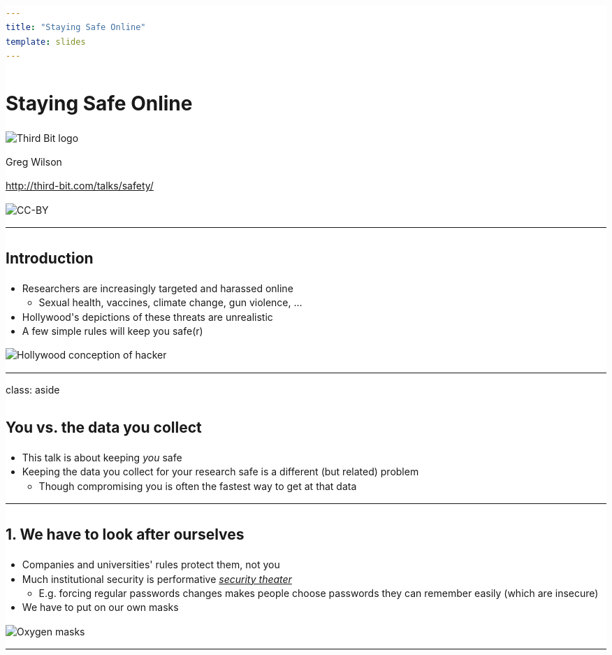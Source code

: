 ```yaml
---
title: "Staying Safe Online"
template: slides
---
```


<div class="center padtop">
  <h1>Staying Safe Online</h1>
  <p><img src="@root/files/talks/codebender-logo.svg" alt="Third Bit logo" width="15%" /></p>
  <p>Greg Wilson</p>
  <p><a href="http://third-bit.com/talks/safety/">http://third-bit.com/talks/safety/</a></p>
  <p><img src="@root/files/talks/cc-by.svg" width="20%" alt="CC-BY" /></p>
</div>

---

## Introduction

-   Researchers are increasingly targeted and harassed online
    -   Sexual health, vaccines, climate change, gun violence, …
-   Hollywood's depictions of these threats are unrealistic
-   A few simple rules will keep you safe(r)

<img src="hacker.jpg" alt="Hollywood conception of hacker" width="40%" class="center"/>



---

class: aside

## You vs. the data you collect

-   This talk is about keeping *you* safe
-   Keeping the data you collect for your research safe is a different (but related) problem
    -   Though compromising you is often the fastest way to get at that data

---

## 1. We have to look after ourselves

-   Companies and universities' rules protect them, not you
-   Much institutional security is performative [*security theater*](https://www.schneier.com/tag/security-theater/)
    -   E.g. forcing regular passwords changes makes people choose passwords they can remember easily (which are insecure)
-   We have to put on our own masks

<img src="oxygen-masks.jpg" alt="Oxygen masks" width="40%" class="center"/>

---
